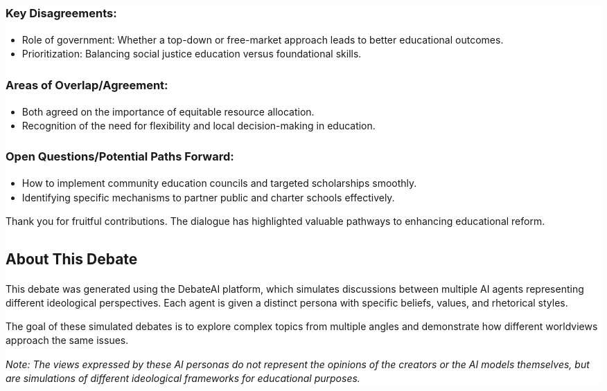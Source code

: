 ### Key Disagreements:
- Role of government: Whether a top-down or free-market approach leads to better educational outcomes.
- Prioritization: Balancing social justice education versus foundational skills.

### Areas of Overlap/Agreement:
- Both agreed on the importance of equitable resource allocation.
- Recognition of the need for flexibility and local decision-making in education.

### Open Questions/Potential Paths Forward:
- How to implement community education councils and targeted scholarships smoothly.
- Identifying specific mechanisms to partner public and charter schools effectively.

Thank you for fruitful contributions. The dialogue has highlighted valuable pathways to enhancing educational reform.
## About This Debate

This debate was generated using the DebateAI platform, which simulates discussions between multiple AI agents representing different ideological perspectives. Each agent is given a distinct persona with specific beliefs, values, and rhetorical styles.

The goal of these simulated debates is to explore complex topics from multiple angles and demonstrate how different worldviews approach the same issues.

*Note: The views expressed by these AI personas do not represent the opinions of the creators or the AI models themselves, but are simulations of different ideological frameworks for educational purposes.*
